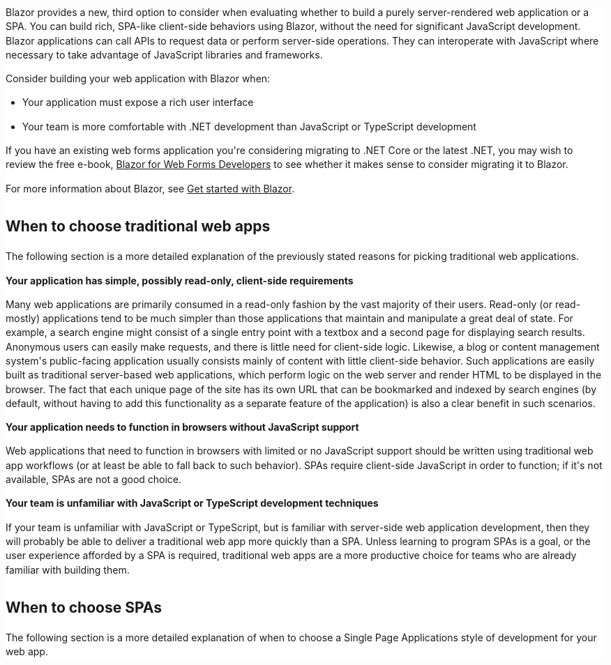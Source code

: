 Blazor provides a new, third option to consider when evaluating whether to build a purely server-rendered web application or a SPA. You can build rich, SPA-like client-side behaviors using Blazor, without the need for significant JavaScript development. Blazor applications can call APIs to request data or perform server-side operations. They can interoperate with JavaScript where necessary to take advantage of JavaScript libraries and frameworks.

Consider building your web application with Blazor when:

- Your application must expose a rich user interface

- Your team is more comfortable with .NET development than JavaScript or TypeScript development

If you have an existing web forms application you're considering migrating to .NET Core or the latest .NET, you may wish to review the free e-book, [Blazor for Web Forms Developers](../blazor-for-web-forms-developers/index.md) to see whether it makes sense to consider migrating it to Blazor.

For more information about Blazor, see [Get started with Blazor](https://blazor.net/docs/get-started.html).

## When to choose traditional web apps

The following section is a more detailed explanation of the previously stated reasons for picking traditional web applications.

**Your application has simple, possibly read-only, client-side requirements**

Many web applications are primarily consumed in a read-only fashion by the vast majority of their users. Read-only (or read-mostly) applications tend to be much simpler than those applications that maintain and manipulate a great deal of state. For example, a search engine might consist of a single entry point with a textbox and a second page for displaying search results. Anonymous users can easily make requests, and there is little need for client-side logic. Likewise, a blog or content management system's public-facing application usually consists mainly of content with little client-side behavior. Such applications are easily built as traditional server-based web applications, which perform logic on the web server and render HTML to be displayed in the browser. The fact that each unique page of the site has its own URL that can be bookmarked and indexed by search engines (by default, without having to add this functionality as a separate feature of the application) is also a clear benefit in such scenarios.

**Your application needs to function in browsers without JavaScript support**

Web applications that need to function in browsers with limited or no JavaScript support should be written using traditional web app workflows (or at least be able to fall back to such behavior). SPAs require client-side JavaScript in order to function; if it's not available, SPAs are not a good choice.

**Your team is unfamiliar with JavaScript or TypeScript development techniques**

If your team is unfamiliar with JavaScript or TypeScript, but is familiar with server-side web application development, then they will probably be able to deliver a traditional web app more quickly than a SPA. Unless learning to program SPAs is a goal, or the user experience afforded by a SPA is required, traditional web apps are a more productive choice for teams who are already familiar with building them.

## When to choose SPAs

The following section is a more detailed explanation of when to choose a Single Page Applications style of development for your web app.
